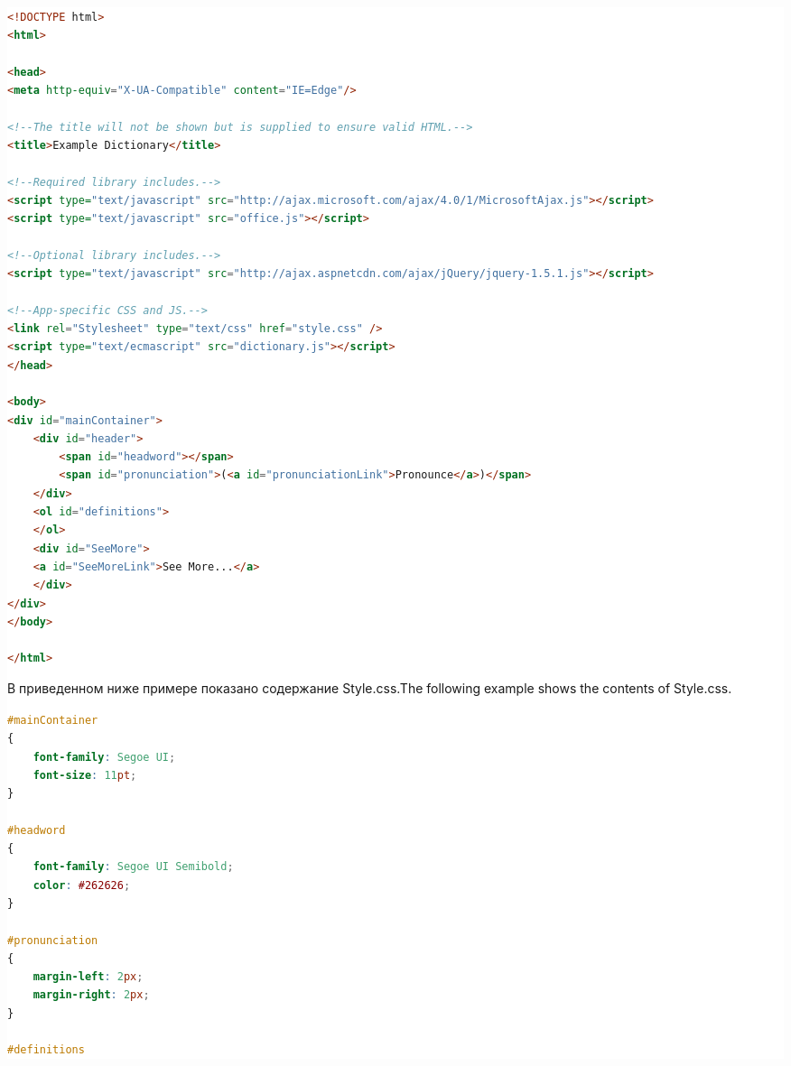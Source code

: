 ```HTML
<!DOCTYPE html>
<html>

<head>
<meta http-equiv="X-UA-Compatible" content="IE=Edge"/>

<!--The title will not be shown but is supplied to ensure valid HTML.-->
<title>Example Dictionary</title>

<!--Required library includes.-->
<script type="text/javascript" src="http://ajax.microsoft.com/ajax/4.0/1/MicrosoftAjax.js"></script>
<script type="text/javascript" src="office.js"></script>

<!--Optional library includes.-->
<script type="text/javascript" src="http://ajax.aspnetcdn.com/ajax/jQuery/jquery-1.5.1.js"></script>

<!--App-specific CSS and JS.-->
<link rel="Stylesheet" type="text/css" href="style.css" />
<script type="text/ecmascript" src="dictionary.js"></script>
</head>

<body>
<div id="mainContainer">
    <div id="header">
        <span id="headword"></span>
        <span id="pronunciation">(<a id="pronunciationLink">Pronounce</a>)</span>
    </div>
    <ol id="definitions">
    </ol>
    <div id="SeeMore">
    <a id="SeeMoreLink">See More...</a>
    </div>
</div>
</body>

</html>
```

<span data-ttu-id="a956f-211">В приведенном ниже примере показано содержание Style.css.</span><span class="sxs-lookup"><span data-stu-id="a956f-211">The following example shows the contents of Style.css.</span></span>

```CSS
#mainContainer
{
    font-family: Segoe UI;
    font-size: 11pt;
}

#headword
{
    font-family: Segoe UI Semibold;
    color: #262626;
}

#pronunciation
{
    margin-left: 2px;
    margin-right: 2px;
}

#definitions
```